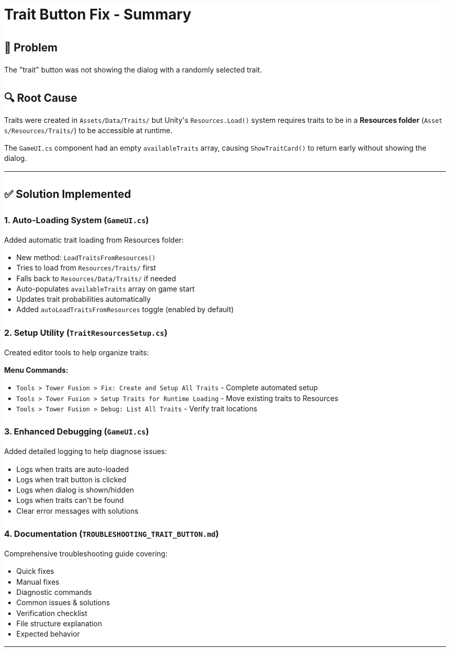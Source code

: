 # Trait Button Fix - Summary

## 🐛 Problem
The "trait" button was not showing the dialog with a randomly selected trait.

## 🔍 Root Cause
Traits were created in `Assets/Data/Traits/` but Unity's `Resources.Load()` system requires traits to be in a **Resources folder** (`Assets/Resources/Traits/`) to be accessible at runtime.

The `GameUI.cs` component had an empty `availableTraits` array, causing `ShowTraitCard()` to return early without showing the dialog.

---

## ✅ Solution Implemented

### 1. **Auto-Loading System** (`GameUI.cs`)
Added automatic trait loading from Resources folder:
- New method: `LoadTraitsFromResources()`
- Tries to load from `Resources/Traits/` first
- Falls back to `Resources/Data/Traits/` if needed
- Auto-populates `availableTraits` array on game start
- Updates trait probabilities automatically
- Added `autoLoadTraitsFromResources` toggle (enabled by default)

### 2. **Setup Utility** (`TraitResourcesSetup.cs`)
Created editor tools to help organize traits:

**Menu Commands:**
- `Tools > Tower Fusion > Fix: Create and Setup All Traits` - Complete automated setup
- `Tools > Tower Fusion > Setup Traits for Runtime Loading` - Move existing traits to Resources
- `Tools > Tower Fusion > Debug: List All Traits` - Verify trait locations

### 3. **Enhanced Debugging** (`GameUI.cs`)
Added detailed logging to help diagnose issues:
- Logs when traits are auto-loaded
- Logs when trait button is clicked
- Logs when dialog is shown/hidden
- Logs when traits can't be found
- Clear error messages with solutions

### 4. **Documentation** (`TROUBLESHOOTING_TRAIT_BUTTON.md`)
Comprehensive troubleshooting guide covering:
- Quick fixes
- Manual fixes
- Diagnostic commands
- Common issues & solutions
- Verification checklist
- File structure explanation
- Expected behavior

---